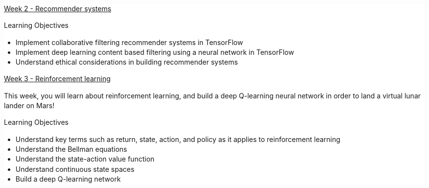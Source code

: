 
[Week 2 - Recommender systems](./c3-unsupervised-learning/week2/README.md)

Learning Objectives
- Implement collaborative filtering recommender systems in TensorFlow
- Implement deep learning content based filtering using a neural network in TensorFlow
- Understand ethical considerations in building recommender systems

[Week 3 - Reinforcement learning](./c3-unsupervised-learning/week3/README.md)

This week, you will learn about reinforcement learning, and build a deep Q-learning neural network in order to land a virtual lunar lander on Mars!

Learning Objectives
- Understand key terms such as return, state, action, and policy as it applies to reinforcement learning
- Understand the Bellman equations
- Understand the state-action value function
- Understand continuous state spaces
- Build a deep Q-learning network
